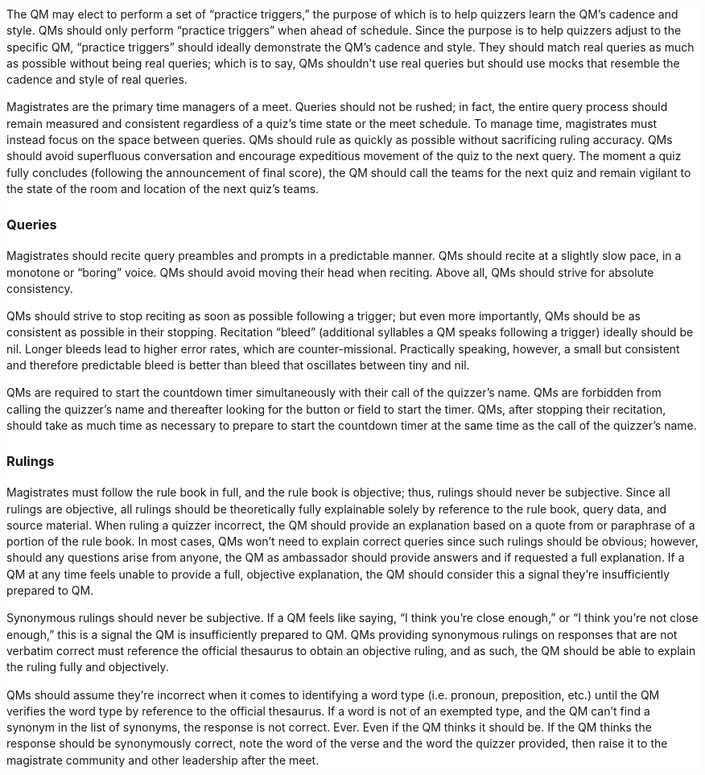 The QM may elect to perform a set of “practice triggers,” the purpose of which is to help quizzers learn the QM’s cadence and style. QMs should only perform “practice triggers” when ahead of schedule. Since the purpose is to help quizzers adjust to the specific QM, “practice triggers” should ideally demonstrate the QM’s cadence and style. They should match real queries as much as possible without being real queries; which is to say, QMs shouldn’t use real queries but should use mocks that resemble the cadence and style of real queries.

Magistrates are the primary time managers of a meet. Queries should not be rushed; in fact, the entire query process should remain measured and consistent regardless of a quiz’s time state or the meet schedule. To manage time, magistrates must instead focus on the space between queries. QMs should rule as quickly as possible without sacrificing ruling accuracy. QMs should avoid superfluous conversation and encourage expeditious movement of the quiz to the next query. The moment a quiz fully concludes (following the announcement of final score), the QM should call the teams for the next quiz and remain vigilant to the state of the room and location of the next quiz’s teams.

### Queries

Magistrates should recite query preambles and prompts in a predictable manner. QMs should recite at a slightly slow pace, in a monotone or “boring” voice. QMs should avoid moving their head when reciting. Above all, QMs should strive for absolute consistency.

QMs should strive to stop reciting as soon as possible following a trigger; but even more importantly, QMs should be as consistent as possible in their stopping. Recitation “bleed” (additional syllables a QM speaks following a trigger) ideally should be nil. Longer bleeds lead to higher error rates, which are counter-missional. Practically speaking, however, a small but consistent and therefore predictable bleed is better than bleed that oscillates between tiny and nil.

QMs are required to start the countdown timer simultaneously with their call of the quizzer’s name. QMs are forbidden from calling the quizzer’s name and thereafter looking for the button or field to start the timer. QMs, after stopping their recitation, should take as much time as necessary to prepare to start the countdown timer at the same time as the call of the quizzer’s name.

### Rulings

Magistrates must follow the rule book in full, and the rule book is objective; thus, rulings should never be subjective. Since all rulings are objective, all rulings should be theoretically fully explainable solely by reference to the rule book, query data, and source material. When ruling a quizzer incorrect, the QM should provide an explanation based on a quote from or paraphrase of a portion of the rule book. In most cases, QMs won’t need to explain correct queries since such rulings should be obvious; however, should any questions arise from anyone, the QM as ambassador should provide answers and if requested a full explanation. If a QM at any time feels unable to provide a full, objective explanation, the QM should consider this a signal they’re insufficiently prepared to QM.

Synonymous rulings should never be subjective. If a QM feels like saying, “I think you’re close enough,” or “I think you’re not close enough,” this is a signal the QM is insufficiently prepared to QM. QMs providing synonymous rulings on responses that are not verbatim correct must reference the official thesaurus to obtain an objective ruling, and as such, the QM should be able to explain the ruling fully and objectively.

QMs should assume they’re incorrect when it comes to identifying a word type (i.e. pronoun, preposition, etc.) until the QM verifies the word type by reference to the official thesaurus. If a word is not of an exempted type, and the QM can’t find a synonym in the list of synonyms, the response is not correct. Ever. Even if the QM thinks it should be. If the QM thinks the response should be synonymously correct, note the word of the verse and the word the quizzer provided, then raise it to the magistrate community and other leadership after the meet.
